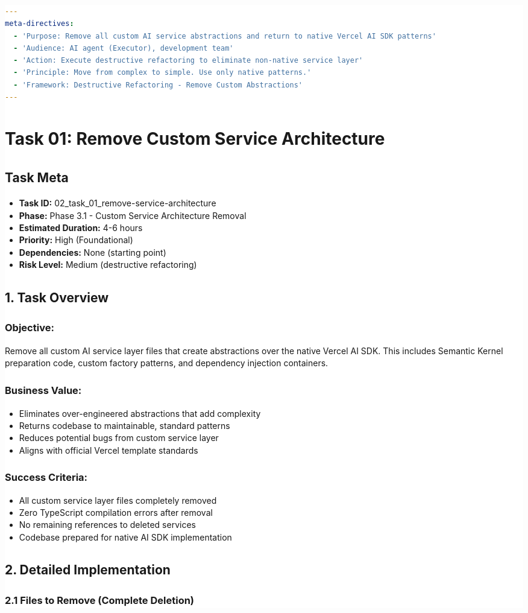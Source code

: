 ```yaml
---
meta-directives:
  - 'Purpose: Remove all custom AI service abstractions and return to native Vercel AI SDK patterns'
  - 'Audience: AI agent (Executor), development team'
  - 'Action: Execute destructive refactoring to eliminate non-native service layer'
  - 'Principle: Move from complex to simple. Use only native patterns.'
  - 'Framework: Destructive Refactoring - Remove Custom Abstractions'
---
```


# Task 01: Remove Custom Service Architecture

## Task Meta

- **Task ID:** 02_task_01_remove-service-architecture
- **Phase:** Phase 3.1 - Custom Service Architecture Removal
- **Estimated Duration:** 4-6 hours
- **Priority:** High (Foundational)
- **Dependencies:** None (starting point)
- **Risk Level:** Medium (destructive refactoring)

## 1. Task Overview

### **Objective:**

Remove all custom AI service layer files that create abstractions over the native Vercel AI SDK. This includes Semantic Kernel preparation code, custom factory patterns, and dependency injection containers.

### **Business Value:**

- Eliminates over-engineered abstractions that add complexity
- Returns codebase to maintainable, standard patterns
- Reduces potential bugs from custom service layer
- Aligns with official Vercel template standards

### **Success Criteria:**

- All custom service layer files completely removed
- Zero TypeScript compilation errors after removal
- No remaining references to deleted services
- Codebase prepared for native AI SDK implementation

## 2. Detailed Implementation

### 2.1 Files to Remove (Complete Deletion)
